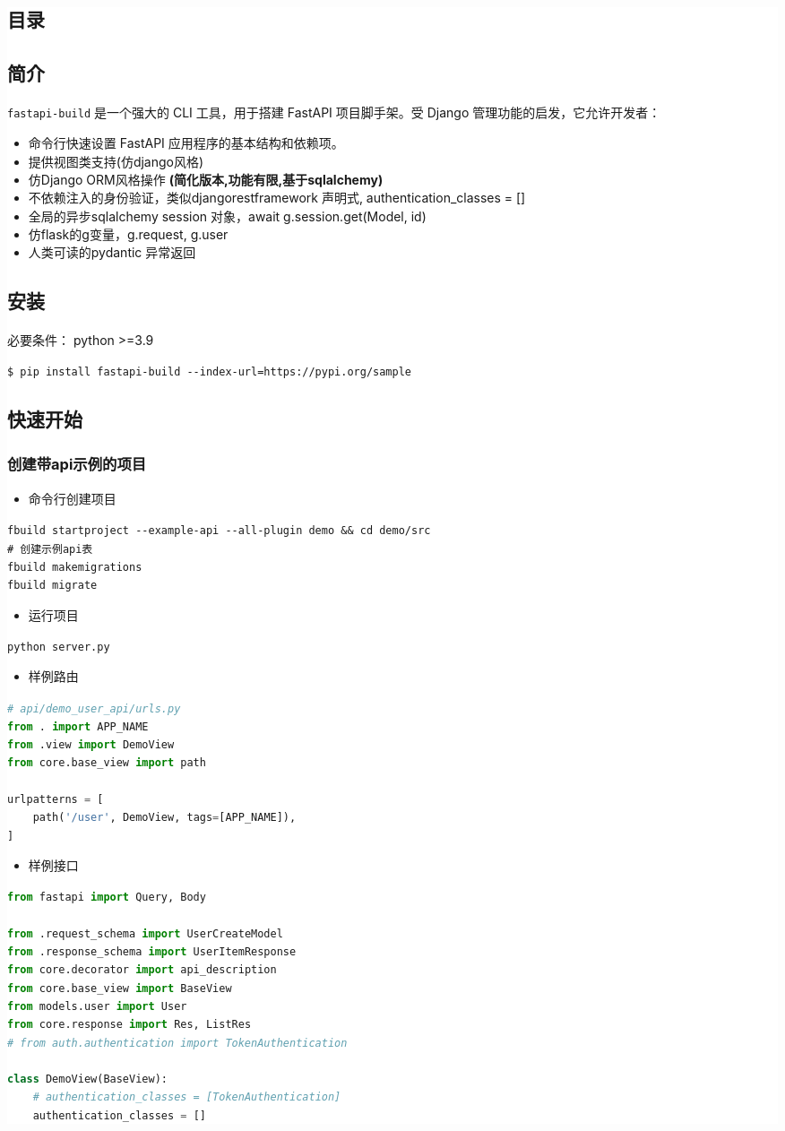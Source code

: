 ## 目录

## 简介

`fastapi-build` 是一个强大的 CLI 工具，用于搭建 FastAPI 项目脚手架。受 Django 管理功能的启发，它允许开发者：

- 命令行快速设置 FastAPI 应用程序的基本结构和依赖项。
- 提供视图类支持(仿django风格)
- 仿Django ORM风格操作 **(简化版本,功能有限,基于sqlalchemy)**
- 不依赖注入的身份验证，类似djangorestframework 声明式, authentication_classes = []
- 全局的异步sqlalchemy session 对象，await g.session.get(Model, id)
- 仿flask的g变量，g.request, g.user
- 人类可读的pydantic 异常返回

## 安装

必要条件： python >=3.9

```shell
$ pip install fastapi-build --index-url=https://pypi.org/sample
```

## 快速开始

### 创建带api示例的项目
- 命令行创建项目
```shell
fbuild startproject --example-api --all-plugin demo && cd demo/src
# 创建示例api表
fbuild makemigrations
fbuild migrate
```

- 运行项目
```shell
python server.py
```

- 样例路由
```python
# api/demo_user_api/urls.py
from . import APP_NAME
from .view import DemoView
from core.base_view import path

urlpatterns = [
    path('/user', DemoView, tags=[APP_NAME]),
]

```
- 样例接口 
```python
from fastapi import Query, Body

from .request_schema import UserCreateModel
from .response_schema import UserItemResponse
from core.decorator import api_description
from core.base_view import BaseView
from models.user import User
from core.response import Res, ListRes
# from auth.authentication import TokenAuthentication

class DemoView(BaseView):
    # authentication_classes = [TokenAuthentication]
    authentication_classes = []
```